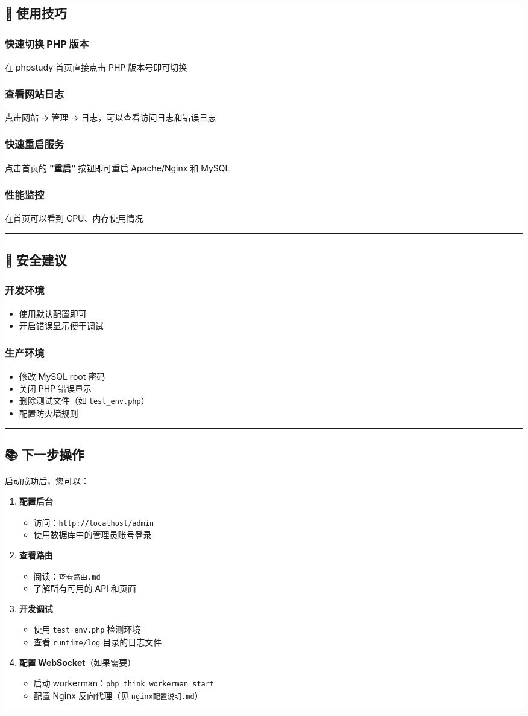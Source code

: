
## 📱 使用技巧

### 快速切换 PHP 版本
在 phpstudy 首页直接点击 PHP 版本号即可切换

### 查看网站日志
点击网站 → 管理 → 日志，可以查看访问日志和错误日志

### 快速重启服务
点击首页的 **"重启"** 按钮即可重启 Apache/Nginx 和 MySQL

### 性能监控
在首页可以看到 CPU、内存使用情况

---

## 🔐 安全建议

### 开发环境
- 使用默认配置即可
- 开启错误显示便于调试

### 生产环境
- 修改 MySQL root 密码
- 关闭 PHP 错误显示
- 删除测试文件（如 `test_env.php`）
- 配置防火墙规则

---

## 📚 下一步操作

启动成功后，您可以：

1. **配置后台**
   - 访问：`http://localhost/admin`
   - 使用数据库中的管理员账号登录

2. **查看路由**
   - 阅读：`查看路由.md`
   - 了解所有可用的 API 和页面

3. **开发调试**
   - 使用 `test_env.php` 检测环境
   - 查看 `runtime/log` 目录的日志文件

4. **配置 WebSocket**（如果需要）
   - 启动 workerman：`php think workerman start`
   - 配置 Nginx 反向代理（见 `nginx配置说明.md`）

---